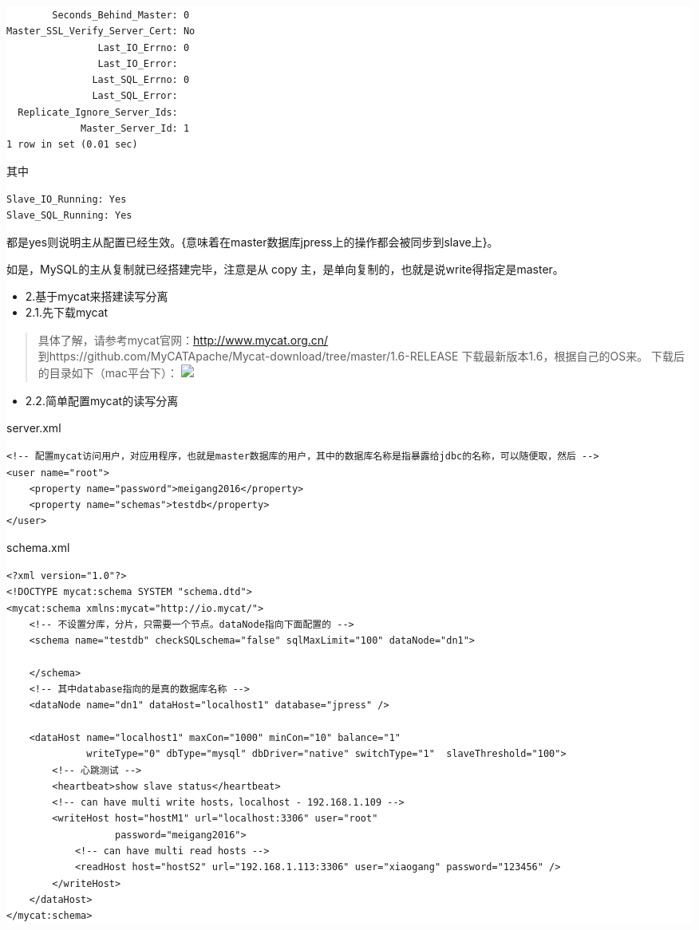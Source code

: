 	        Seconds_Behind_Master: 0
	Master_SSL_Verify_Server_Cert: No
	                Last_IO_Errno: 0
	                Last_IO_Error: 
	               Last_SQL_Errno: 0
	               Last_SQL_Error: 
	  Replicate_Ignore_Server_Ids: 
	             Master_Server_Id: 1
	1 row in set (0.01 sec)

其中
	

	Slave_IO_Running: Yes
	Slave_SQL_Running: Yes
都是yes则说明主从配置已经生效。{意味着在master数据库jpress上的操作都会被同步到slave上}。

如是，MySQL的主从复制就已经搭建完毕，注意是从 copy 主，是单向复制的，也就是说write得指定是master。

* 2.基于mycat来搭建读写分离
* 2.1.先下载mycat
> 具体了解，请参考mycat官网：http://www.mycat.org.cn/<br/>
到https://github.com/MyCATApache/Mycat-download/tree/master/1.6-RELEASE 下载最新版本1.6，根据自己的OS来。
下载后的目录如下（mac平台下）：
![](http://mg0324.github.io/images/mycat-floder.png)

* 2.2.简单配置mycat的读写分离

server.xml


	<!-- 配置mycat访问用户，对应用程序，也就是master数据库的用户，其中的数据库名称是指暴露给jdbc的名称，可以随便取，然后 -->
	<user name="root">
		<property name="password">meigang2016</property>
		<property name="schemas">testdb</property>
	</user>

schema.xml

	<?xml version="1.0"?>
	<!DOCTYPE mycat:schema SYSTEM "schema.dtd">
	<mycat:schema xmlns:mycat="http://io.mycat/">
		<!-- 不设置分库，分片，只需要一个节点。dataNode指向下面配置的 -->
		<schema name="testdb" checkSQLschema="false" sqlMaxLimit="100" dataNode="dn1">
			
		</schema>
		<!-- 其中database指向的是真的数据库名称 -->
		<dataNode name="dn1" dataHost="localhost1" database="jpress" />
		
		<dataHost name="localhost1" maxCon="1000" minCon="10" balance="1"
				  writeType="0" dbType="mysql" dbDriver="native" switchType="1"  slaveThreshold="100">
			<!-- 心跳测试 -->
			<heartbeat>show slave status</heartbeat>
			<!-- can have multi write hosts，localhost - 192.168.1.109 -->
			<writeHost host="hostM1" url="localhost:3306" user="root"
					   password="meigang2016">
				<!-- can have multi read hosts -->
				<readHost host="hostS2" url="192.168.1.113:3306" user="xiaogang" password="123456" />
			</writeHost>
		</dataHost>
	</mycat:schema>
